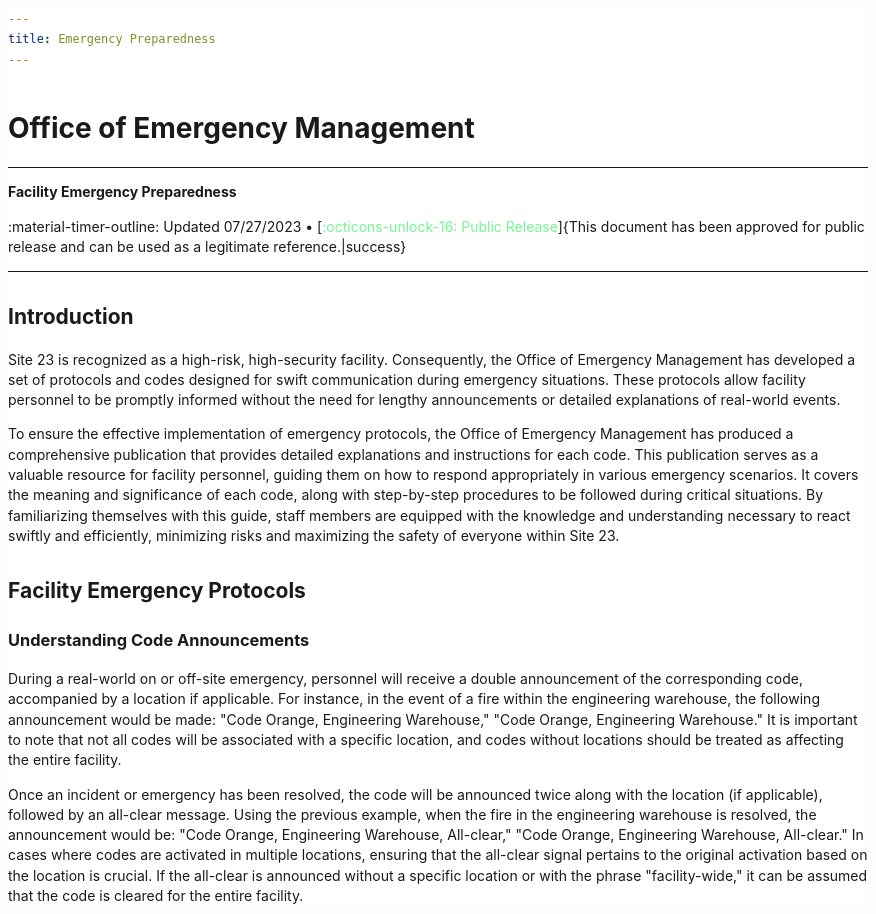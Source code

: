 ```yaml
---
title: Emergency Preparedness
---
```


<div class="centered-text" markdown>

# Office of Emergency Management
----
**Facility Emergency Preparedness**

:material-timer-outline: Updated 07/27/2023 • [<span style="color:rgb(116, 247, 147)">:octicons-unlock-16: Public Release</span>]{This document has been approved for public release and can be used as a legitimate reference.|success}

----

</div>

## Introduction

Site 23 is recognized as a high-risk, high-security facility. Consequently, the Office of Emergency Management has developed a set of protocols and codes designed for swift communication during emergency situations. These protocols allow facility personnel to be promptly informed without the need for lengthy announcements or detailed explanations of real-world events.

To ensure the effective implementation of emergency protocols, the Office of Emergency Management has produced a comprehensive publication that provides detailed explanations and instructions for each code. This publication serves as a valuable resource for facility personnel, guiding them on how to respond appropriately in various emergency scenarios. It covers the meaning and significance of each code, along with step-by-step procedures to be followed during critical situations. By familiarizing themselves with this guide, staff members are equipped with the knowledge and understanding necessary to react swiftly and efficiently, minimizing risks and maximizing the safety of everyone within Site 23.

## Facility Emergency Protocols
### Understanding Code Announcements

During a real-world on or off-site emergency, personnel will receive a double announcement of the corresponding code, accompanied by a location if applicable. For instance, in the event of a fire within the engineering warehouse, the following announcement would be made: "Code Orange, Engineering Warehouse," "Code Orange, Engineering Warehouse." It is important to note that not all codes will be associated with a specific location, and codes without locations should be treated as affecting the entire facility.

Once an incident or emergency has been resolved, the code will be announced twice along with the location (if applicable), followed by an all-clear message. Using the previous example, when the fire in the engineering warehouse is resolved, the announcement would be: "Code Orange, Engineering Warehouse, All-clear," "Code Orange, Engineering Warehouse, All-clear." In cases where codes are activated in multiple locations, ensuring that the all-clear signal pertains to the original activation based on the location is crucial. If the all-clear is announced without a specific location or with the phrase "facility-wide," it can be assumed that the code is cleared for the entire facility.
